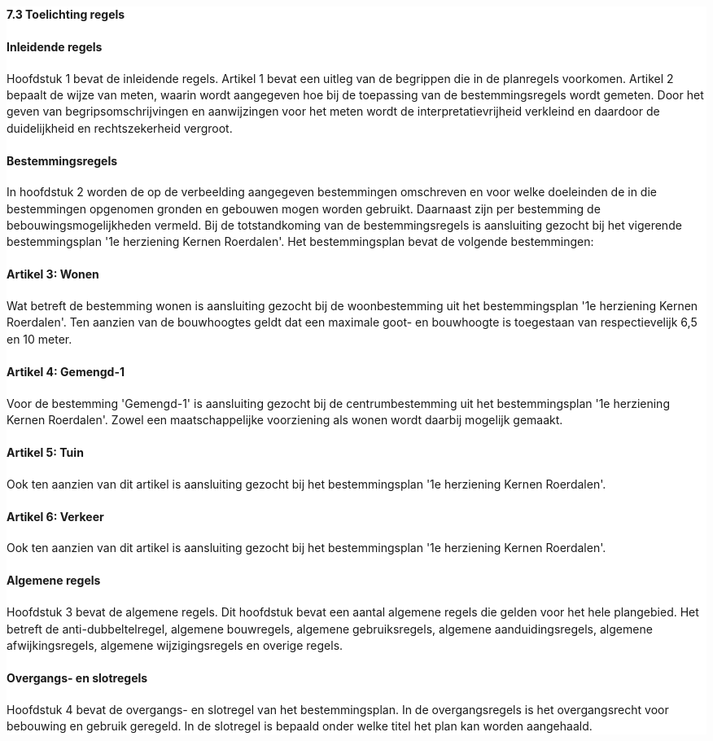 #### 7.3 Toelichting regels

#### Inleidende regels

Hoofdstuk 1 bevat de inleidende regels. Artikel 1 bevat een uitleg van de begrippen die in de planregels voorkomen. Artikel 2 bepaalt de wijze van meten, waarin wordt aangegeven hoe bij de toepassing van de bestemmingsregels wordt gemeten. Door het geven van begripsomschrijvingen en aanwijzingen voor het meten wordt de interpretatievrijheid verkleind en daardoor de duidelijkheid en rechtszekerheid vergroot.

#### Bestemmingsregels

In hoofdstuk 2 worden de op de verbeelding aangegeven bestemmingen omschreven en voor welke doeleinden de in die bestemmingen opgenomen gronden en gebouwen mogen worden gebruikt. Daarnaast zijn per bestemming de bebouwingsmogelijkheden vermeld. Bij de totstandkoming van de bestemmingsregels is aansluiting gezocht bij het vigerende bestemmingsplan '1e herziening Kernen Roerdalen'. Het bestemmingsplan bevat de volgende bestemmingen:

#### Artikel 3: Wonen

Wat betreft de bestemming wonen is aansluiting gezocht bij de woonbestemming uit het bestemmingsplan '1e herziening Kernen Roerdalen'. Ten aanzien van de bouwhoogtes geldt dat een maximale goot- en bouwhoogte is toegestaan van respectievelijk 6,5 en 10 meter.

#### Artikel 4: Gemengd-1

Voor de bestemming 'Gemengd-1' is aansluiting gezocht bij de centrumbestemming uit het bestemmingsplan '1e herziening Kernen Roerdalen'. Zowel een maatschappelijke voorziening als wonen wordt daarbij mogelijk gemaakt.

#### Artikel 5: Tuin

Ook ten aanzien van dit artikel is aansluiting gezocht bij het bestemmingsplan '1e herziening Kernen Roerdalen'.

#### Artikel 6: Verkeer

Ook ten aanzien van dit artikel is aansluiting gezocht bij het bestemmingsplan '1e herziening Kernen Roerdalen'.

#### Algemene regels

Hoofdstuk 3 bevat de algemene regels. Dit hoofdstuk bevat een aantal algemene regels die gelden voor het hele plangebied. Het betreft de anti-dubbeltelregel, algemene bouwregels, algemene gebruiksregels, algemene aanduidingsregels, algemene afwijkingsregels, algemene wijzigingsregels en overige regels.

#### Overgangs- en slotregels

Hoofdstuk 4 bevat de overgangs- en slotregel van het bestemmingsplan. In de overgangsregels is het overgangsrecht voor bebouwing en gebruik geregeld. In de slotregel is bepaald onder welke titel het plan kan worden aangehaald.